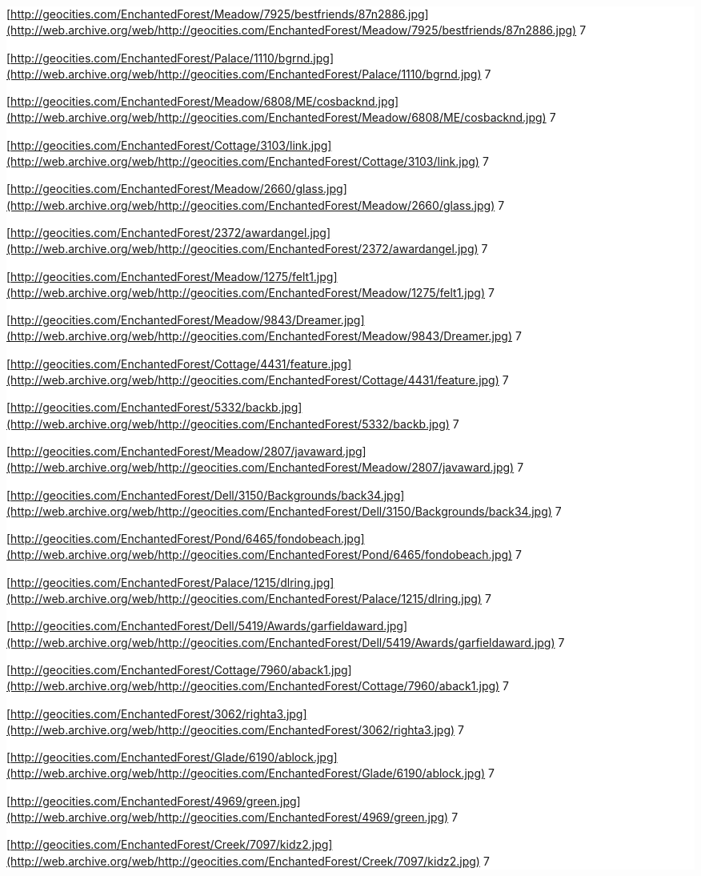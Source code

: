 [http://geocities.com/EnchantedForest/Meadow/7925/bestfriends/87n2886.jpg](http://web.archive.org/web/http://geocities.com/EnchantedForest/Meadow/7925/bestfriends/87n2886.jpg)	7

[http://geocities.com/EnchantedForest/Palace/1110/bgrnd.jpg](http://web.archive.org/web/http://geocities.com/EnchantedForest/Palace/1110/bgrnd.jpg)	7

[http://geocities.com/EnchantedForest/Meadow/6808/ME/cosbacknd.jpg](http://web.archive.org/web/http://geocities.com/EnchantedForest/Meadow/6808/ME/cosbacknd.jpg)	7

[http://geocities.com/EnchantedForest/Cottage/3103/link.jpg](http://web.archive.org/web/http://geocities.com/EnchantedForest/Cottage/3103/link.jpg)	7

[http://geocities.com/EnchantedForest/Meadow/2660/glass.jpg](http://web.archive.org/web/http://geocities.com/EnchantedForest/Meadow/2660/glass.jpg)	7

[http://geocities.com/EnchantedForest/2372/awardangel.jpg](http://web.archive.org/web/http://geocities.com/EnchantedForest/2372/awardangel.jpg)	7

[http://geocities.com/EnchantedForest/Meadow/1275/felt1.jpg](http://web.archive.org/web/http://geocities.com/EnchantedForest/Meadow/1275/felt1.jpg)	7

[http://geocities.com/EnchantedForest/Meadow/9843/Dreamer.jpg](http://web.archive.org/web/http://geocities.com/EnchantedForest/Meadow/9843/Dreamer.jpg)	7

[http://geocities.com/EnchantedForest/Cottage/4431/feature.jpg](http://web.archive.org/web/http://geocities.com/EnchantedForest/Cottage/4431/feature.jpg)	7

[http://geocities.com/EnchantedForest/5332/backb.jpg](http://web.archive.org/web/http://geocities.com/EnchantedForest/5332/backb.jpg)	7

[http://geocities.com/EnchantedForest/Meadow/2807/javaward.jpg](http://web.archive.org/web/http://geocities.com/EnchantedForest/Meadow/2807/javaward.jpg)	7

[http://geocities.com/EnchantedForest/Dell/3150/Backgrounds/back34.jpg](http://web.archive.org/web/http://geocities.com/EnchantedForest/Dell/3150/Backgrounds/back34.jpg)	7

[http://geocities.com/EnchantedForest/Pond/6465/fondobeach.jpg](http://web.archive.org/web/http://geocities.com/EnchantedForest/Pond/6465/fondobeach.jpg)	7

[http://geocities.com/EnchantedForest/Palace/1215/dlring.jpg](http://web.archive.org/web/http://geocities.com/EnchantedForest/Palace/1215/dlring.jpg)	7

[http://geocities.com/EnchantedForest/Dell/5419/Awards/garfieldaward.jpg](http://web.archive.org/web/http://geocities.com/EnchantedForest/Dell/5419/Awards/garfieldaward.jpg)	7

[http://geocities.com/EnchantedForest/Cottage/7960/aback1.jpg](http://web.archive.org/web/http://geocities.com/EnchantedForest/Cottage/7960/aback1.jpg)	7

[http://geocities.com/EnchantedForest/3062/righta3.jpg](http://web.archive.org/web/http://geocities.com/EnchantedForest/3062/righta3.jpg)	7

[http://geocities.com/EnchantedForest/Glade/6190/ablock.jpg](http://web.archive.org/web/http://geocities.com/EnchantedForest/Glade/6190/ablock.jpg)	7

[http://geocities.com/EnchantedForest/4969/green.jpg](http://web.archive.org/web/http://geocities.com/EnchantedForest/4969/green.jpg)	7

[http://geocities.com/EnchantedForest/Creek/7097/kidz2.jpg](http://web.archive.org/web/http://geocities.com/EnchantedForest/Creek/7097/kidz2.jpg)	7
